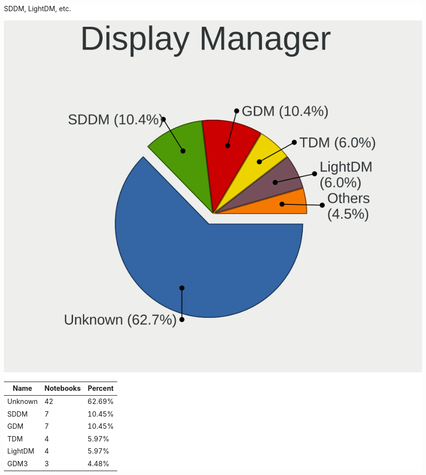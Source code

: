 SDDM, LightDM, etc.

![Display Manager](./images/pie_chart/os_display_manager.svg)


| Name    | Notebooks | Percent |
|---------|-----------|---------|
| Unknown | 42        | 62.69%  |
| SDDM    | 7         | 10.45%  |
| GDM     | 7         | 10.45%  |
| TDM     | 4         | 5.97%   |
| LightDM | 4         | 5.97%   |
| GDM3    | 3         | 4.48%   |
